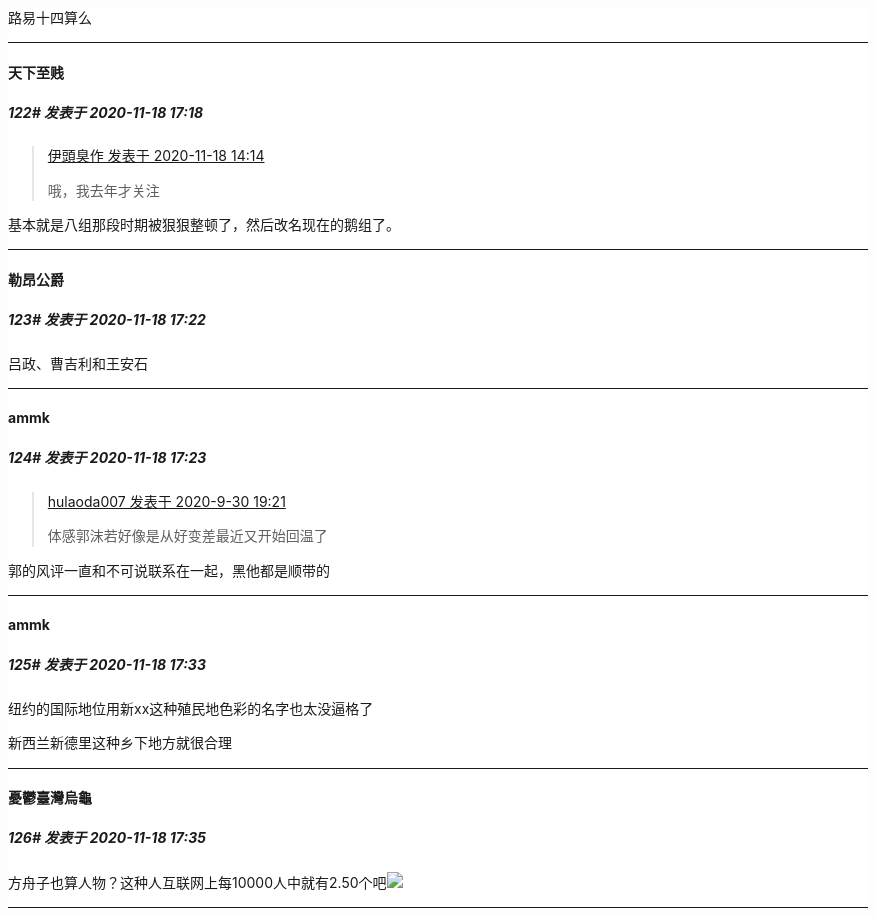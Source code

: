 
路易十四算么


-----

####  天下至贱  
##### 122#       发表于 2020-11-18 17:18


<blockquote><a href="httphttps://bbs.saraba1st.com/2b/forum.php?mod=redirect&amp;goto=findpost&amp;pid=49434546&amp;ptid=1962742" target="_blank">伊頭臭作 发表于 2020-11-18 14:14</a>

哦，我去年才关注</blockquote>
基本就是八组那段时期被狠狠整顿了，然后改名现在的鹅组了。


-----

####  勒昂公爵  
##### 123#       发表于 2020-11-18 17:22


吕政、曹吉利和王安石


-----

####  ammk  
##### 124#       发表于 2020-11-18 17:23


<blockquote><a href="httphttps://bbs.saraba1st.com/2b/forum.php?mod=redirect&amp;goto=findpost&amp;pid=48911645&amp;ptid=1962742" target="_blank">hulaoda007 发表于 2020-9-30 19:21</a>

体感郭沫若好像是从好变差最近又开始回温了</blockquote>
郭的风评一直和不可说联系在一起，黑他都是顺带的


-----

####  ammk  
##### 125#       发表于 2020-11-18 17:33


纽约的国际地位用新xx这种殖民地色彩的名字也太没逼格了

新西兰新德里这种乡下地方就很合理


-----

####  憂鬱臺灣烏龜  
##### 126#       发表于 2020-11-18 17:35


方舟子也算人物？这种人互联网上每10000人中就有2.50个吧<img src="https://static.saraba1st.com/image/smiley/face2017/048.png" referrerpolicy="no-referrer">


-----
